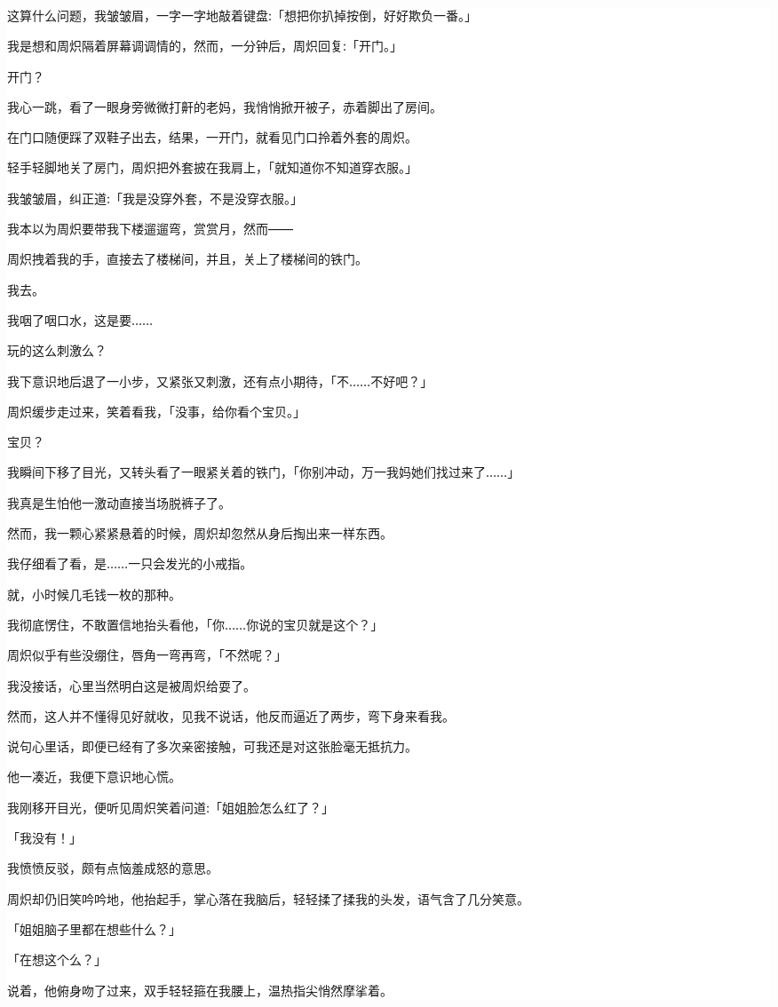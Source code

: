 这算什么问题，我皱皱眉，一字一字地敲着键盘:「想把你扒掉按倒，好好欺负一番。」

我是想和周炽隔着屏幕调调情的，然而，一分钟后，周炽回复:「开门。」

开门？

我心一跳，看了一眼身旁微微打鼾的老妈，我悄悄掀开被子，赤着脚出了房间。

在门口随便踩了双鞋子出去，结果，一开门，就看见门口拎着外套的周炽。

轻手轻脚地关了房门，周炽把外套披在我肩上，「就知道你不知道穿衣服。」

我皱皱眉，纠正道:「我是没穿外套，不是没穿衣服。」

我本以为周炽要带我下楼遛遛弯，赏赏月，然而——

周炽拽着我的手，直接去了楼梯间，并且，关上了楼梯间的铁门。

我去。

我咽了咽口水，这是要……

玩的这么刺激么？

我下意识地后退了一小步，又紧张又刺激，还有点小期待，「不……不好吧？」

周炽缓步走过来，笑着看我，「没事，给你看个宝贝。」

宝贝？

我瞬间下移了目光，又转头看了一眼紧关着的铁门，「你别冲动，万一我妈她们找过来了……」

我真是生怕他一激动直接当场脱裤子了。

然而，我一颗心紧紧悬着的时候，周炽却忽然从身后掏出来一样东西。

我仔细看了看，是……一只会发光的小戒指。

就，小时候几毛钱一枚的那种。

我彻底愣住，不敢置信地抬头看他，「你……你说的宝贝就是这个？」

周炽似乎有些没绷住，唇角一弯再弯，「不然呢？」

我没接话，心里当然明白这是被周炽给耍了。

然而，这人并不懂得见好就收，见我不说话，他反而逼近了两步，弯下身来看我。

说句心里话，即便已经有了多次亲密接触，可我还是对这张脸毫无抵抗力。

他一凑近，我便下意识地心慌。

我刚移开目光，便听见周炽笑着问道:「姐姐脸怎么红了？」

「我没有！」

我愤愤反驳，颇有点恼羞成怒的意思。

周炽却仍旧笑吟吟地，他抬起手，掌心落在我脑后，轻轻揉了揉我的头发，语气含了几分笑意。

「姐姐脑子里都在想些什么？」

「在想这个么？」

说着，他俯身吻了过来，双手轻轻箍在我腰上，温热指尖悄然摩挲着。
